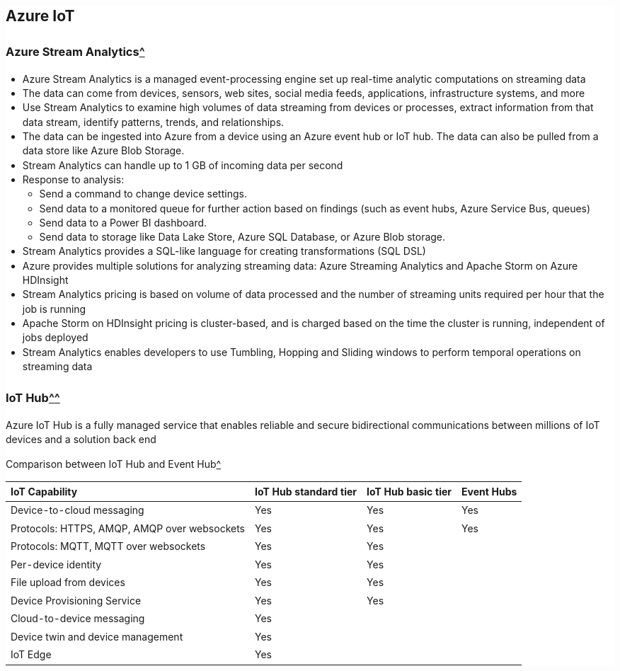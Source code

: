 
## Azure IoT

### Azure Stream Analytics[^](https://docs.microsoft.com/en-us/azure/stream-analytics/)

* Azure Stream Analytics is a managed event-processing engine set up real-time analytic computations on streaming data
* The data can come from devices, sensors, web sites, social media feeds, applications, infrastructure systems, and more
* Use Stream Analytics to examine high volumes of data streaming from devices or processes, extract information from that data stream, identify patterns, trends, and relationships.
* The data can be ingested into Azure from a device using an Azure event hub or IoT hub. The data can also be pulled from a data store like Azure Blob Storage.
* Stream Analytics can handle up to 1 GB of incoming data per second
* Response to analysis:
    * Send a command to change device settings. 
    * Send data to a monitored queue for further action based on findings (such as event hubs, Azure Service Bus, queues)
    * Send data to a Power BI dashboard.
    * Send data to storage like Data Lake Store, Azure SQL Database, or Azure Blob storage.
* Stream Analytics provides a SQL-like language for creating transformations (SQL DSL)
* Azure provides multiple solutions for analyzing streaming data: Azure Streaming Analytics and Apache Storm on Azure HDInsight
* Stream Analytics pricing is based on volume of data processed and the number of streaming units required per hour that the job is running
* Apache Storm on HDInsight pricing is cluster-based, and is charged based on the time the cluster is running, independent of jobs deployed
* Stream Analytics enables developers to use Tumbling, Hopping and Sliding windows to perform temporal operations on streaming data

### IoT Hub[^](https://docs.microsoft.com/en-us/azure/iot-hub/)[^](https://docs.microsoft.com/en-us/azure/iot-hub/iot-hub-what-is-iot-hub)

Azure IoT Hub is a fully managed service that enables reliable and secure bidirectional communications between millions of IoT devices and a solution back end

Comparison between IoT Hub and Event Hub[^](https://docs.microsoft.com/en-us/azure/iot-hub/iot-hub-compare-event-hubs)

| **IoT Capability** | **IoT Hub standard tier** | **IoT Hub basic tier** | **Event Hubs** |
|:--|:--|:--|:--|
| Device-to-cloud messaging | Yes | Yes | Yes |
| Protocols: HTTPS, AMQP, AMQP over websockets | Yes | Yes | Yes |
| Protocols: MQTT, MQTT over websockets | Yes | Yes | |
| Per-device identity | Yes | Yes | |
| File upload from devices | Yes | Yes | |
| Device Provisioning Service | Yes | Yes | |
| Cloud-to-device messaging | Yes | | |
| Device twin and device management | Yes | | |
| IoT Edge | Yes | | |
